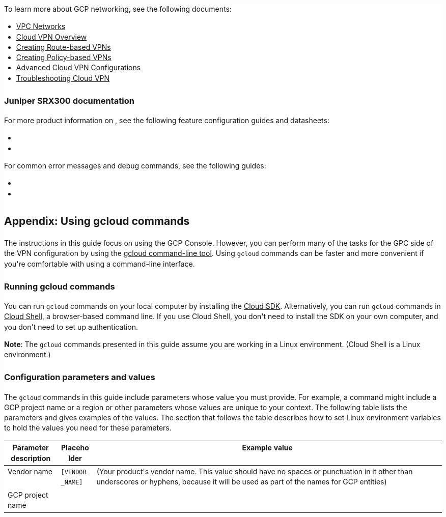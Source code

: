 To learn more about GCP networking, see the following documents:

-  [VPC Networks](https://cloud.google.com/vpc/docs)
-  [Cloud VPN Overview](https://cloud.google.com/compute/docs/vpn/overview)
-  [Creating Route-based VPNs](https://cloud.google.com/vpn/docs/how-to/creating-route-based-vpns)
-  [Creating Policy-based VPNs](https://cloud.google.com/vpn/docs/how-to/creating-policy-based-vpns)
-  [Advanced Cloud VPN Configurations](https://cloud.google.com/vpn/docs/concepts/advanced)
-  [Troubleshooting Cloud VPN](https://cloud.google.com/compute/docs/vpn/troubleshooting)

### Juniper SRX300 documentation

For more product information on <vendor-name><product-name>, see the following
<product-name> feature configuration guides and datasheets:

-  <guide name>
-  <guide name>

For common <vendor-name><product-name> error messages and debug commands, see
the following guides:

-  <guide name>
-  <guide name>

## Appendix: Using gcloud commands

The instructions in this guide focus on using the GCP Console. However, you can perform many of the tasks for the GPC side of the VPN configuration by using the [gcloud command-line tool](https://cloud.google.com/sdk/gcloud/). Using `gcloud`  commands can be faster and more convenient if you're comfortable with using a command-line interface.

### Running gcloud commands

You can run `gcloud` commands on your local computer by installing the [Cloud SDK](https://cloud.google.com/sdk/).  Alternatively, you can run `gcloud` commands in [Cloud Shell](https://cloud.google.com/shell/), a browser-based command line. If you use Cloud Shell, you don't need to install the SDK on your own computer, and you don't need to set up authentication.

**Note**: The `gcloud` commands presented in this guide assume you are working in a Linux environment. (Cloud Shell is a Linux environment.)

### Configuration parameters and values

The `gcloud` commands in this guide include parameters whose value you must provide. For example, a command might include a GCP project name or a region or other parameters whose values are unique to your context. The following table lists the parameters and gives examples of the values. The section that follows the table describes how to set Linux environment variables to hold the values you need for these parameters.

<table>
<thead>
<tr>
<th><strong>Parameter description</strong></th>
<th><strong>Placeholder</strong></th>
<th><strong>Example value</strong></th>
</tr>
</thead>
<tbody>
<tr>
<td>Vendor name</td>
<td><code>[VENDOR_NAME]</code></td>
<td>(Your product's vendor name. This value should have no spaces or
punctuation in it other than underscores or hyphens, because it will be
used as part of the names for GCP entities)</td>
</tr>
<tr>
<td>GCP project name </td>